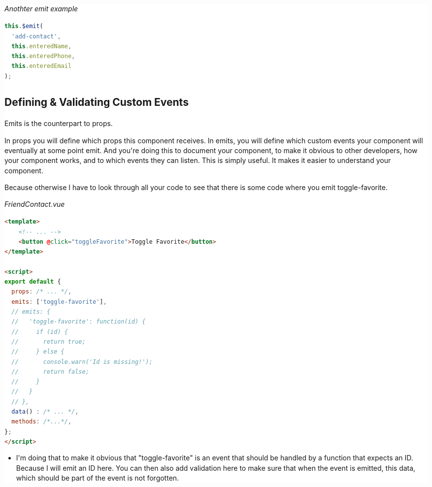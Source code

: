 *Anothter emit example*

```js
this.$emit(
  'add-contact',
  this.enteredName,
  this.enteredPhone,
  this.enteredEmail
);
```


## Defining & Validating Custom Events

Emits is the counterpart to props.

In props you will define which props this component receives. In emits, you will define which custom events your component will eventually at some point emit. And you're doing this to document your component, to make it obvious to other developers, how your component works, and to which events they can listen. This is simply useful. It makes it easier to understand your component.

Because otherwise I have to look through all your code to see that there is some code where you emit toggle-favorite.

*FriendContact.vue*

```html
<template>
    <!-- ... -->
    <button @click="toggleFavorite">Toggle Favorite</button>
</template>

<script>
export default {
  props: /* ... */,
  emits: ['toggle-favorite'],
  // emits: {
  //   'toggle-favorite': function(id) {
  //     if (id) {
  //       return true;
  //     } else {
  //       console.warn('Id is missing!');
  //       return false;
  //     }
  //   } 
  // },
  data() : /* ... */,
  methods: /*...*/,
};
</script>
```

- I'm doing that to make it obvious that "toggle-favorite" is an event that should be handled by a function that expects an ID. Because I will emit an ID here. You can then also add validation here to make sure that when the event is emitted, this data, which should be part of the event is not forgotten.
